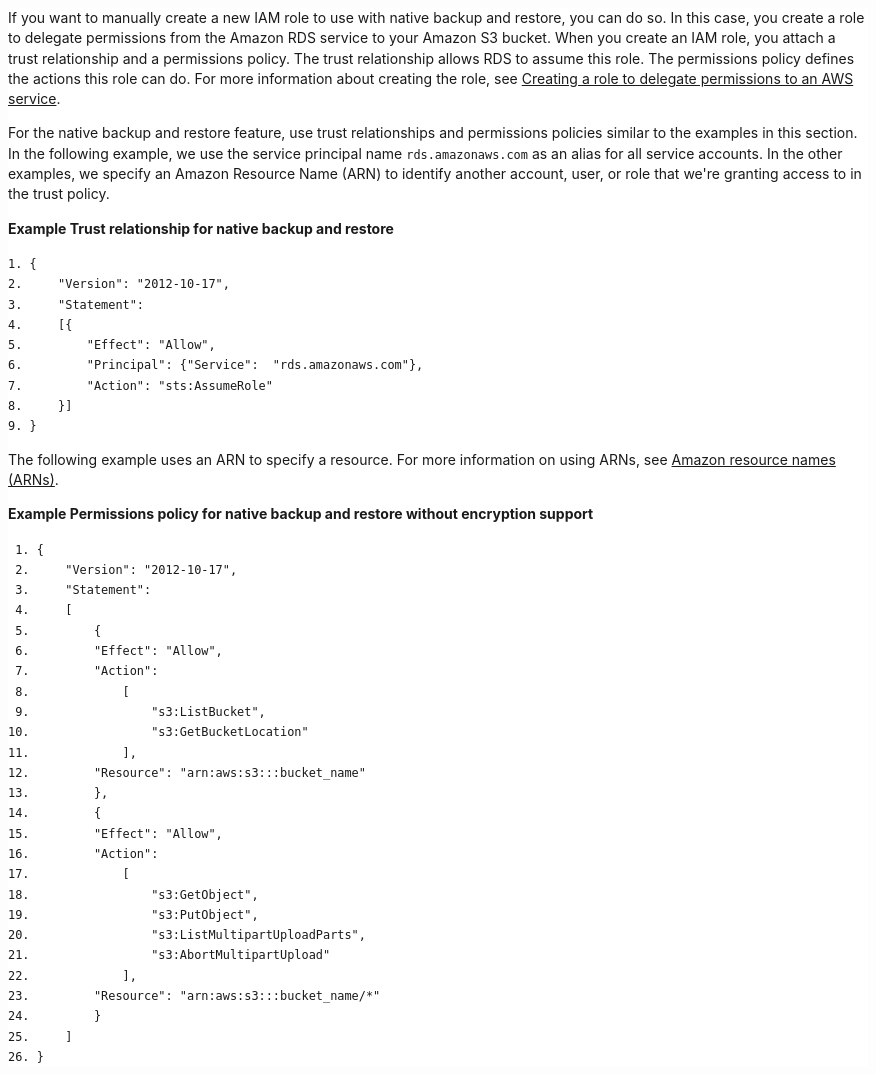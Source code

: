 If you want to manually create a new IAM role to use with native backup and restore, you can do so\. In this case, you create a role to delegate permissions from the Amazon RDS service to your Amazon S3 bucket\. When you create an IAM role, you attach a trust relationship and a permissions policy\. The trust relationship allows RDS to assume this role\. The permissions policy defines the actions this role can do\. For more information about creating the role, see [ Creating a role to delegate permissions to an AWS service](https://docs.aws.amazon.com/IAM/latest/UserGuide/id_roles_create_for-service.html)\. 

For the native backup and restore feature, use trust relationships and permissions policies similar to the examples in this section\. In the following example, we use the service principal name `rds.amazonaws.com` as an alias for all service accounts\. In the other examples, we specify an Amazon Resource Name \(ARN\) to identify another account, user, or role that we're granting access to in the trust policy\.

**Example Trust relationship for native backup and restore**  

```
1. {
2.     "Version": "2012-10-17",
3.     "Statement":
4.     [{
5.         "Effect": "Allow",
6.         "Principal": {"Service":  "rds.amazonaws.com"},
7.         "Action": "sts:AssumeRole"
8.     }]
9. }
```

The following example uses an ARN to specify a resource\. For more information on using ARNs, see [ Amazon resource names \(ARNs\)](https://docs.aws.amazon.com/general/latest/gr/aws-arns-and-namespaces.html)\. 

**Example Permissions policy for native backup and restore without encryption support**  

```
 1. {
 2.     "Version": "2012-10-17",
 3.     "Statement":
 4.     [
 5.         {
 6.         "Effect": "Allow",
 7.         "Action":
 8.             [
 9.                 "s3:ListBucket",
10.                 "s3:GetBucketLocation"
11.             ],
12.         "Resource": "arn:aws:s3:::bucket_name"
13.         },
14.         {
15.         "Effect": "Allow",
16.         "Action":
17.             [
18.                 "s3:GetObject",
19.                 "s3:PutObject",
20.                 "s3:ListMultipartUploadParts",
21.                 "s3:AbortMultipartUpload"
22.             ],
23.         "Resource": "arn:aws:s3:::bucket_name/*"
24.         }
25.     ]
26. }
```

